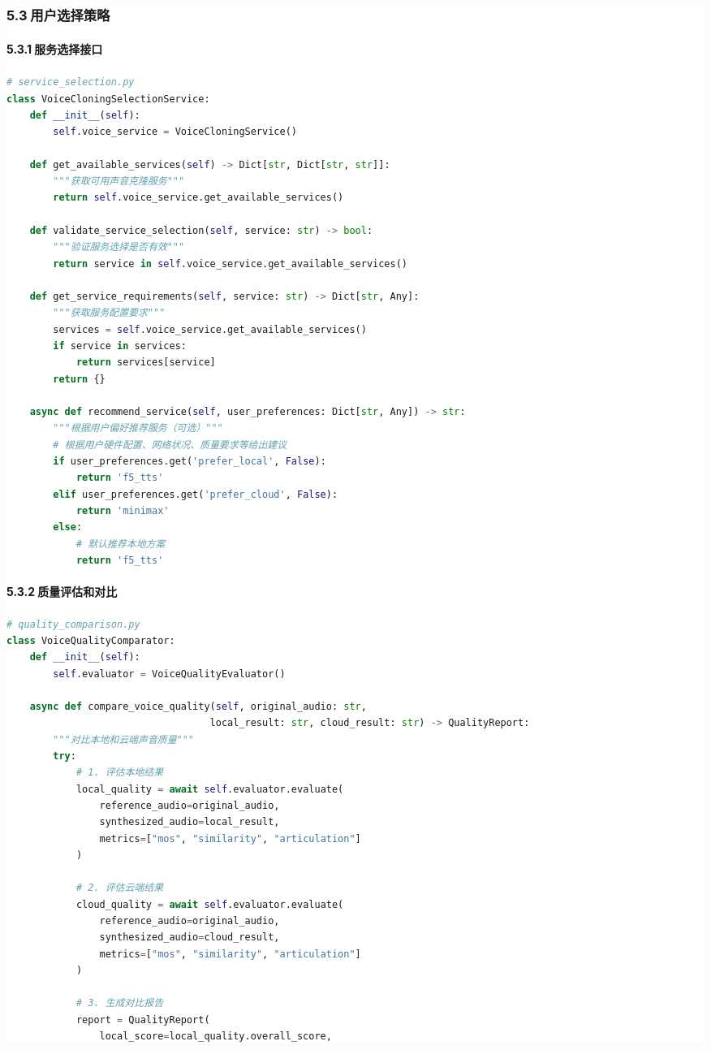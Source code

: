 ### 5.3 用户选择策略

#### 5.3.1 服务选择接口
```python
# service_selection.py
class VoiceCloningSelectionService:
    def __init__(self):
        self.voice_service = VoiceCloningService()
    
    def get_available_services(self) -> Dict[str, Dict[str, str]]:
        """获取可用声音克隆服务"""
        return self.voice_service.get_available_services()
    
    def validate_service_selection(self, service: str) -> bool:
        """验证服务选择是否有效"""
        return service in self.voice_service.get_available_services()
    
    def get_service_requirements(self, service: str) -> Dict[str, Any]:
        """获取服务配置要求"""
        services = self.voice_service.get_available_services()
        if service in services:
            return services[service]
        return {}
    
    async def recommend_service(self, user_preferences: Dict[str, Any]) -> str:
        """根据用户偏好推荐服务（可选）"""
        # 根据用户硬件配置、网络状况、质量要求等给出建议
        if user_preferences.get('prefer_local', False):
            return 'f5_tts'
        elif user_preferences.get('prefer_cloud', False):
            return 'minimax'
        else:
            # 默认推荐本地方案
            return 'f5_tts'
```

#### 5.3.2 质量评估和对比
```python
# quality_comparison.py
class VoiceQualityComparator:
    def __init__(self):
        self.evaluator = VoiceQualityEvaluator()
    
    async def compare_voice_quality(self, original_audio: str, 
                                   local_result: str, cloud_result: str) -> QualityReport:
        """对比本地和云端声音质量"""
        try:
            # 1. 评估本地结果
            local_quality = await self.evaluator.evaluate(
                reference_audio=original_audio,
                synthesized_audio=local_result,
                metrics=["mos", "similarity", "articulation"]
            )
            
            # 2. 评估云端结果
            cloud_quality = await self.evaluator.evaluate(
                reference_audio=original_audio,
                synthesized_audio=cloud_result,
                metrics=["mos", "similarity", "articulation"]
            )
            
            # 3. 生成对比报告
            report = QualityReport(
                local_score=local_quality.overall_score,
```